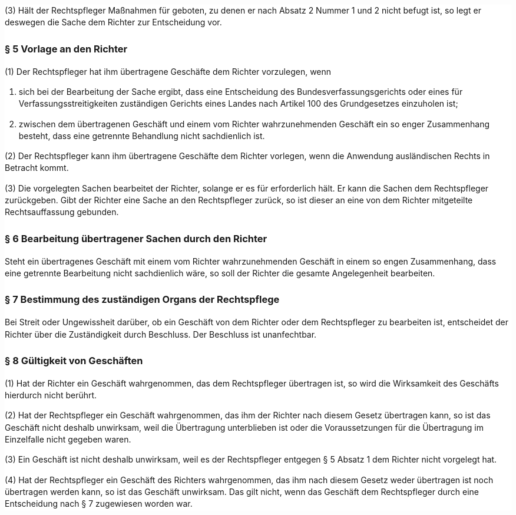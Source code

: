 


(3) Hält der Rechtspfleger Maßnahmen für geboten, zu denen er nach Absatz 2 Nummer 1 und 2 nicht befugt ist, so legt er deswegen die Sache dem Richter zur Entscheidung vor.


### § 5 Vorlage an den Richter

(1) Der Rechtspfleger hat ihm übertragene Geschäfte dem Richter vorzulegen, wenn

1.  sich bei der Bearbeitung der Sache ergibt, dass eine Entscheidung des Bundesverfassungsgerichts oder eines für Verfassungsstreitigkeiten zuständigen Gerichts eines Landes nach Artikel 100 des Grundgesetzes einzuholen ist;


2.  zwischen dem übertragenen Geschäft und einem vom Richter wahrzunehmenden Geschäft ein so enger Zusammenhang besteht, dass eine getrennte Behandlung nicht sachdienlich ist.




(2) Der Rechtspfleger kann ihm übertragene Geschäfte dem Richter vorlegen, wenn die Anwendung ausländischen Rechts in Betracht kommt.

(3) Die vorgelegten Sachen bearbeitet der Richter, solange er es für erforderlich hält. Er kann die Sachen dem Rechtspfleger zurückgeben. Gibt der Richter eine Sache an den Rechtspfleger zurück, so ist dieser an eine von dem Richter mitgeteilte Rechtsauffassung gebunden.


### § 6 Bearbeitung übertragener Sachen durch den Richter

Steht ein übertragenes Geschäft mit einem vom Richter wahrzunehmenden Geschäft in einem so engen Zusammenhang, dass eine getrennte Bearbeitung nicht sachdienlich wäre, so soll der Richter die gesamte Angelegenheit bearbeiten.


### § 7 Bestimmung des zuständigen Organs der Rechtspflege

Bei Streit oder Ungewissheit darüber, ob ein Geschäft von dem Richter oder dem Rechtspfleger zu bearbeiten ist, entscheidet der Richter über die Zuständigkeit durch Beschluss. Der Beschluss ist unanfechtbar.


### § 8 Gültigkeit von Geschäften

(1) Hat der Richter ein Geschäft wahrgenommen, das dem Rechtspfleger übertragen ist, so wird die Wirksamkeit des Geschäfts hierdurch nicht berührt.

(2) Hat der Rechtspfleger ein Geschäft wahrgenommen, das ihm der Richter nach diesem Gesetz übertragen kann, so ist das Geschäft nicht deshalb unwirksam, weil die Übertragung unterblieben ist oder die Voraussetzungen für die Übertragung im Einzelfalle nicht gegeben waren.

(3) Ein Geschäft ist nicht deshalb unwirksam, weil es der Rechtspfleger entgegen § 5 Absatz 1 dem Richter nicht vorgelegt hat.

(4) Hat der Rechtspfleger ein Geschäft des Richters wahrgenommen, das ihm nach diesem Gesetz weder übertragen ist noch übertragen werden kann, so ist das Geschäft unwirksam. Das gilt nicht, wenn das Geschäft dem Rechtspfleger durch eine Entscheidung nach § 7 zugewiesen worden war.
